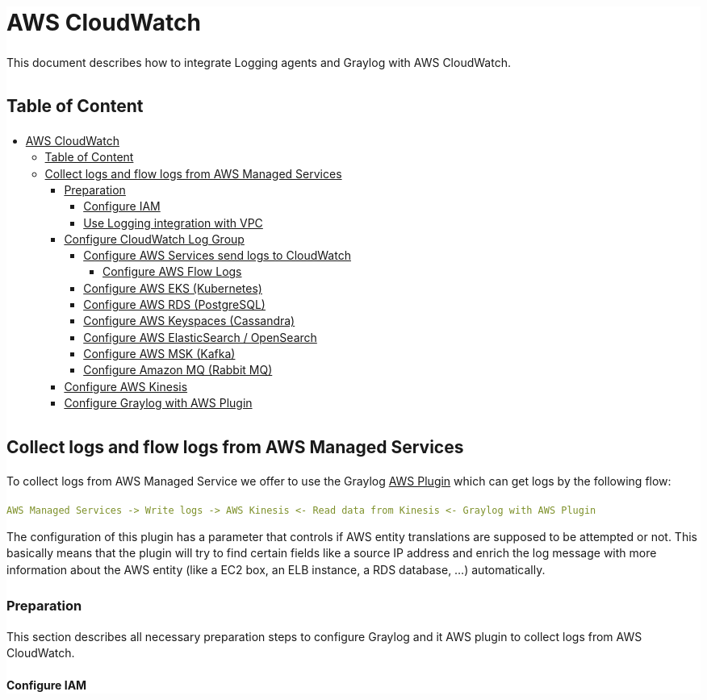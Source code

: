 # AWS CloudWatch

This document describes how to integrate Logging agents and Graylog with AWS CloudWatch.

## Table of Content

* [AWS CloudWatch](#aws-cloudwatch)
  * [Table of Content](#table-of-content)
  * [Collect logs and flow logs from AWS Managed Services](#collect-logs-and-flow-logs-from-aws-managed-services)
    * [Preparation](#preparation)
      * [Configure IAM](#configure-iam)
      * [Use Logging integration with VPC](#use-logging-integration-with-vpc)
    * [Configure CloudWatch Log Group](#configure-cloudwatch-log-group)
      * [Configure AWS Services send logs to CloudWatch](#configure-aws-services-send-logs-to-cloudwatch)
        * [Configure AWS Flow Logs](#configure-aws-flow-logs)
      * [Configure AWS EKS (Kubernetes)](#configure-aws-eks-kubernetes)
      * [Configure AWS RDS (PostgreSQL)](#configure-aws-rds-postgresql)
      * [Configure AWS Keyspaces (Cassandra)](#configure-aws-keyspaces-cassandra)
      * [Configure AWS ElasticSearch / OpenSearch](#configure-aws-elasticsearch--opensearch)
      * [Configure AWS MSK (Kafka)](#configure-aws-msk-kafka)
      * [Configure Amazon MQ (Rabbit MQ)](#configure-amazon-mq-rabbit-mq)
    * [Configure AWS Kinesis](#configure-aws-kinesis)
    * [Configure Graylog with AWS Plugin](#configure-graylog-with-aws-plugin)

## Collect logs and flow logs from AWS Managed Services

To collect logs from AWS Managed Service we offer to use the Graylog [AWS Plugin](https://github.com/Graylog2/graylog-plugin-aws)
which can get logs by the following flow:

```yaml
AWS Managed Services -> Write logs -> AWS Kinesis <- Read data from Kinesis <- Graylog with AWS Plugin
```

The configuration of this plugin has a parameter that controls if AWS entity translations are supposed
to be attempted or not. This basically means that the plugin will try to find certain fields like a source IP address
and enrich the log message with more information about the AWS entity (like a EC2 box, an ELB instance,
a RDS database, …) automatically.

### Preparation

This section describes all necessary preparation steps to configure Graylog and it AWS plugin to collect logs
from AWS CloudWatch.

#### Configure IAM
